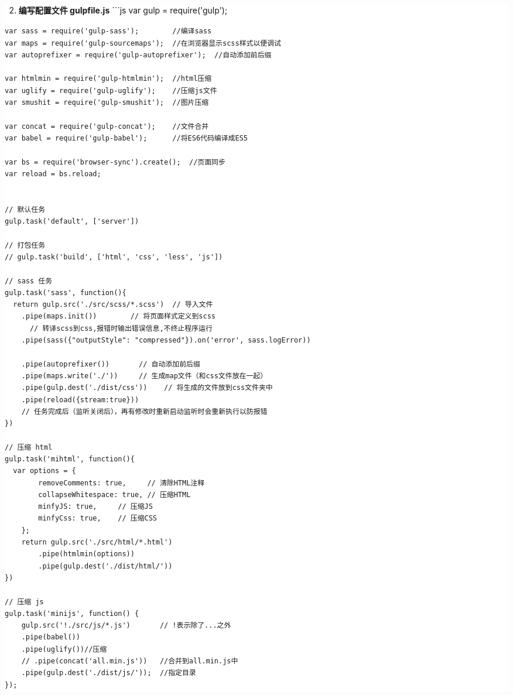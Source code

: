   2. __编写配置文件 gulpfile.js__
    ```js
    var gulp = require('gulp');

    var sass = require('gulp-sass');        //编译sass
    var maps = require('gulp-sourcemaps');  //在浏览器显示scss样式以便调试
    var autoprefixer = require('gulp-autoprefixer');  //自动添加前后缀

    var htmlmin = require('gulp-htmlmin');  //html压缩
    var uglify = require('gulp-uglify');    //压缩js文件
    var smushit = require('gulp-smushit');  //图片压缩

    var concat = require('gulp-concat');    //文件合并
    var babel = require('gulp-babel');      //将ES6代码编译成ES5

    var bs = require('browser-sync').create();  //页面同步
    var reload = bs.reload;


    // 默认任务
    gulp.task('default', ['server'])

    // 打包任务
    // gulp.task('build', ['html', 'css', 'less', 'js'])

    // sass 任务
    gulp.task('sass', function(){
      return gulp.src('./src/scss/*.scss')  // 导入文件
        .pipe(maps.init())        // 将页面样式定义到scss
          // 转译scss到css,报错时输出错误信息,不终止程序运行 
        .pipe(sass({"outputStyle": "compressed"}).on('error', sass.logError))
                                    
        .pipe(autoprefixer())       // 自动添加前后缀
        .pipe(maps.write('./'))     // 生成map文件（和css文件放在一起）
        .pipe(gulp.dest('./dist/css'))    // 将生成的文件放到css文件夹中
        .pipe(reload({stream:true}))       
        // 任务完成后（监听关闭后），再有修改时重新启动监听时会重新执行以防报错
    })

    // 压缩 html 
    gulp.task('mihtml', function(){
      var options = {
            removeComments: true,     // 清除HTML注释
            collapseWhitespace: true, // 压缩HTML
            minfyJS: true,     // 压缩JS
            minfyCss: true,    // 压缩CSS
        };
        return gulp.src('./src/html/*.html')  
            .pipe(htmlmin(options))  
            .pipe(gulp.dest('./dist/html/'))
    })

    // 压缩 js 
    gulp.task('minijs', function() {   
        gulp.src('!./src/js/*.js')       // !表示除了...之外 
        .pipe(babel())
        .pipe(uglify())//压缩  
        // .pipe(concat('all.min.js'))   //合并到all.min.js中  
        .pipe(gulp.dest('./dist/js/'));  //指定目录  
    }); 
